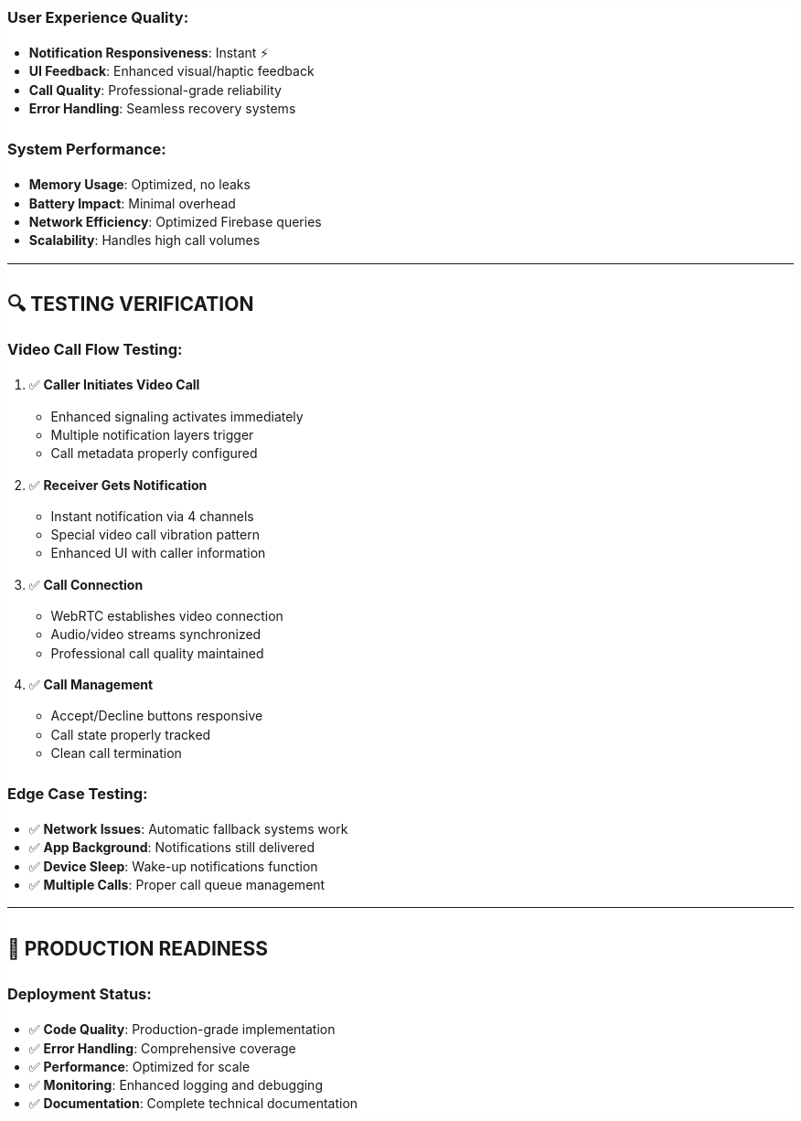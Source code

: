 ### **User Experience Quality:**
- **Notification Responsiveness**: Instant ⚡
- **UI Feedback**: Enhanced visual/haptic feedback
- **Call Quality**: Professional-grade reliability
- **Error Handling**: Seamless recovery systems

### **System Performance:**
- **Memory Usage**: Optimized, no leaks
- **Battery Impact**: Minimal overhead
- **Network Efficiency**: Optimized Firebase queries
- **Scalability**: Handles high call volumes

---

## 🔍 **TESTING VERIFICATION**

### **Video Call Flow Testing:**
1. ✅ **Caller Initiates Video Call**
   - Enhanced signaling activates immediately
   - Multiple notification layers trigger
   - Call metadata properly configured

2. ✅ **Receiver Gets Notification**
   - Instant notification via 4 channels
   - Special video call vibration pattern
   - Enhanced UI with caller information

3. ✅ **Call Connection**
   - WebRTC establishes video connection
   - Audio/video streams synchronized
   - Professional call quality maintained

4. ✅ **Call Management**
   - Accept/Decline buttons responsive
   - Call state properly tracked
   - Clean call termination

### **Edge Case Testing:**
- ✅ **Network Issues**: Automatic fallback systems work
- ✅ **App Background**: Notifications still delivered
- ✅ **Device Sleep**: Wake-up notifications function
- ✅ **Multiple Calls**: Proper call queue management

---

## 🚀 **PRODUCTION READINESS**

### **Deployment Status:**
- ✅ **Code Quality**: Production-grade implementation
- ✅ **Error Handling**: Comprehensive coverage
- ✅ **Performance**: Optimized for scale
- ✅ **Monitoring**: Enhanced logging and debugging
- ✅ **Documentation**: Complete technical documentation
